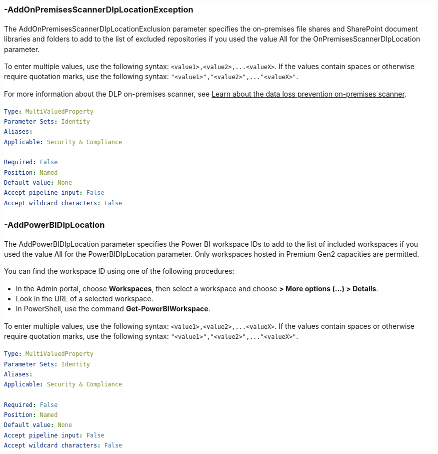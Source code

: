### -AddOnPremisesScannerDlpLocationException
The AddOnPremisesScannerDlpLocationExclusion parameter specifies the on-premises file shares and SharePoint document libraries and folders to add to the list of excluded repositories if you used the value All for the OnPremisesScannerDlpLocation parameter.

To enter multiple values, use the following syntax: `<value1>,<value2>,...<valueX>`. If the values contain spaces or otherwise require quotation marks, use the following syntax: `"<value1>","<value2>",..."<valueX>"`.

For more information about the DLP on-premises scanner, see [Learn about the data loss prevention on-premises scanner](https://docs.microsoft.com/microsoft-365/compliance/dlp-on-premises-scanner-learn).

```yaml
Type: MultiValuedProperty
Parameter Sets: Identity
Aliases:
Applicable: Security & Compliance

Required: False
Position: Named
Default value: None
Accept pipeline input: False
Accept wildcard characters: False
```

### -AddPowerBIDlpLocation
The AddPowerBIDlpLocation parameter specifies the Power BI workspace IDs to add to the list of included workspaces if you used the value All for the PowerBIDlpLocation parameter. Only workspaces hosted in Premium Gen2 capacities are permitted.

You can find the workspace ID using one of the following procedures:

- In the Admin portal, choose **Workspaces**, then select a workspace and choose **\> More options (...) \> Details**.
- Look in the URL of a selected workspace.
- In PowerShell, use the command **Get-PowerBIWorkspace**.

To enter multiple values, use the following syntax: `<value1>,<value2>,...<valueX>`. If the values contain spaces or otherwise require quotation marks, use the following syntax: `"<value1>","<value2>",..."<valueX>"`.

```yaml
Type: MultiValuedProperty
Parameter Sets: Identity
Aliases:
Applicable: Security & Compliance

Required: False
Position: Named
Default value: None
Accept pipeline input: False
Accept wildcard characters: False
```
